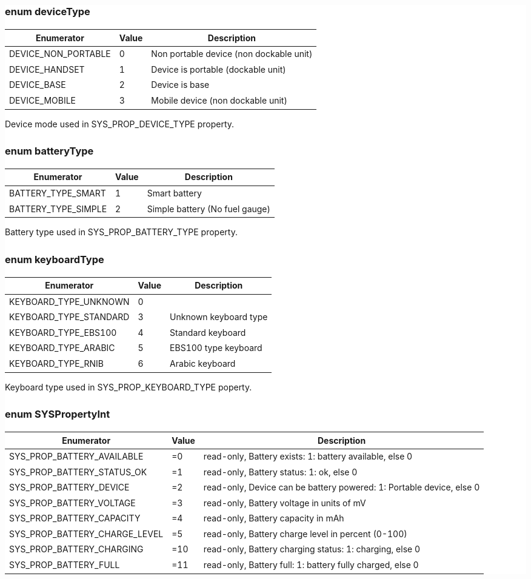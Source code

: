 
### enum deviceType

| Enumerator | Value | Description |
| ---------- | ----- | ----------- |
| DEVICE_NON_PORTABLE | 0|  Non portable device (non dockable unit)  |
| DEVICE_HANDSET | 1|  Device is portable (dockable unit)  |
| DEVICE_BASE | 2|  Device is base  |
| DEVICE_MOBILE | 3|  Mobile device (non dockable unit)  |




Device mode used in SYS_PROP_DEVICE_TYPE property. 


### enum batteryType

| Enumerator | Value | Description |
| ---------- | ----- | ----------- |
| BATTERY_TYPE_SMART | 1|  Smart battery  |
| BATTERY_TYPE_SIMPLE | 2|  Simple battery (No fuel gauge)  |




Battery type used in SYS_PROP_BATTERY_TYPE property. 


### enum keyboardType

| Enumerator | Value | Description |
| ---------- | ----- | ----------- |
| KEYBOARD_TYPE_UNKNOWN | 0|   |
| KEYBOARD_TYPE_STANDARD | 3|  Unknown keyboard type  |
| KEYBOARD_TYPE_EBS100 | 4|  Standard keyboard  |
| KEYBOARD_TYPE_ARABIC | 5|  EBS100 type keyboard  |
| KEYBOARD_TYPE_RNIB | 6|  Arabic keyboard  |




Keyboard type used in SYS_PROP_KEYBOARD_TYPE poperty. 


### enum SYSPropertyInt

| Enumerator | Value | Description |
| ---------- | ----- | ----------- |
| SYS_PROP_BATTERY_AVAILABLE | =0|  read-only, Battery exists: 1: battery available, else 0  |
| SYS_PROP_BATTERY_STATUS_OK | =1|  read-only, Battery status: 1: ok, else 0  |
| SYS_PROP_BATTERY_DEVICE | =2|  read-only, Device can be battery powered: 1: Portable device, else 0  |
| SYS_PROP_BATTERY_VOLTAGE | =3|  read-only, Battery voltage in units of mV  |
| SYS_PROP_BATTERY_CAPACITY | =4|  read-only, Battery capacity in mAh  |
| SYS_PROP_BATTERY_CHARGE_LEVEL | =5|  read-only, Battery charge level in percent (0-100)  |
| SYS_PROP_BATTERY_CHARGING | =10|  read-only, Battery charging status: 1: charging, else 0  |
| SYS_PROP_BATTERY_FULL | =11|  read-only, Battery full: 1: battery fully charged, else 0  |